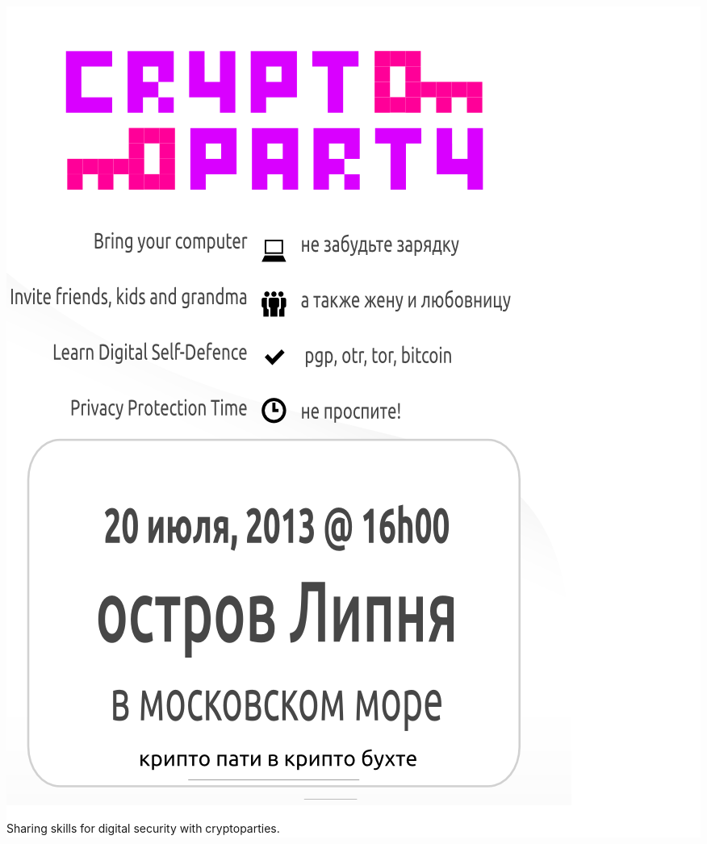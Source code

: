 <div class="image-right-box small"><img class="image-right" src='/images/cryptoparty.png'>
	<p>Sharing skills for digital security with cryptoparties.</p>
</div>
